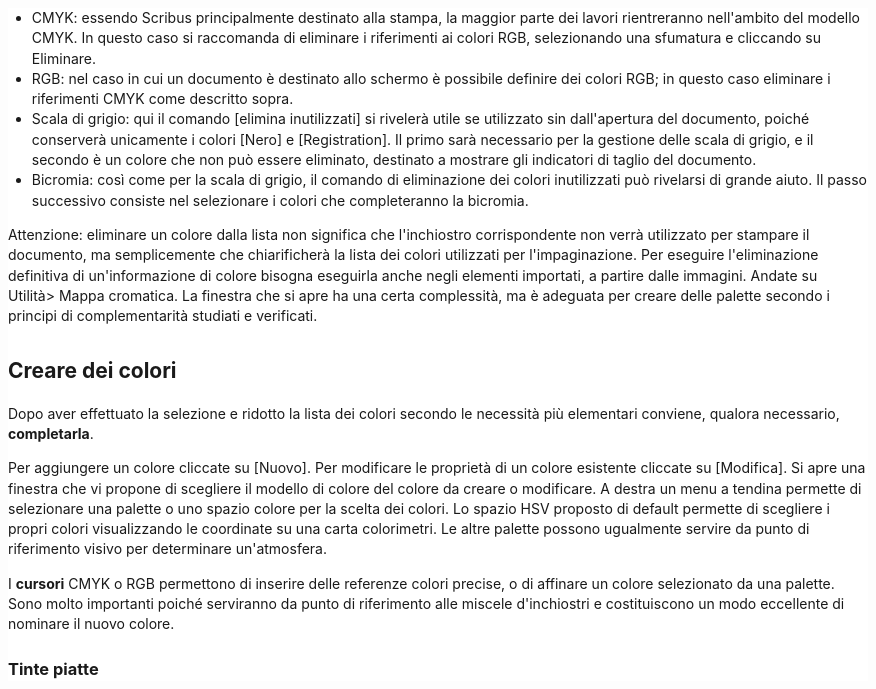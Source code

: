 -   CMYK: essendo Scribus principalmente destinato alla stampa, la
    maggior parte dei lavori rientreranno nell'ambito del modello CMYK.
    In questo caso si raccomanda di eliminare i riferimenti ai colori
    RGB, selezionando una sfumatura e cliccando su Eliminare.
-   RGB: nel caso in cui un documento è destinato allo schermo è
    possibile definire dei colori RGB; in questo caso eliminare i
    riferimenti CMYK come descritto sopra.
-   Scala di grigio: qui il comando [elimina inutilizzati] si rivelerà
    utile se utilizzato sin dall'apertura del documento, poiché
    conserverà unicamente i colori [Nero] e [Registration]. Il primo
    sarà necessario per la gestione delle scala di grigio, e il secondo
    è un colore che non può essere eliminato, destinato a mostrare gli
    indicatori di taglio del documento.
-   Bicromia: così come per la scala di grigio, il comando di
    eliminazione dei colori inutilizzati può rivelarsi di grande aiuto.
    Il passo successivo consiste nel selezionare i colori che
    completeranno la bicromia.

Attenzione: eliminare un colore dalla lista non significa che
l'inchiostro corrispondente non verrà utilizzato per stampare il
documento, ma semplicemente che chiarificherà la lista dei colori
utilizzati per l'impaginazione. Per eseguire l'eliminazione definitiva
di un'informazione di colore bisogna eseguirla anche negli elementi
importati, a partire dalle immagini. Andate su Utilità\> Mappa
cromatica. La finestra che si apre ha una certa complessità, ma è
adeguata per creare delle palette secondo i principi di complementarità
studiati e verificati.

Creare dei colori
-----------------

Dopo aver effettuato la selezione e ridotto la lista dei colori secondo
le necessità più elementari conviene, qualora necessario,
**completarla**.

Per aggiungere un colore cliccate su [Nuovo]. Per modificare le
proprietà di un colore esistente cliccate su [Modifica]. Si apre una
finestra che vi propone di scegliere il modello di colore del colore da
creare o modificare. A destra un menu a tendina permette di selezionare
una palette o uno spazio colore per la scelta dei colori. Lo spazio HSV
proposto di default permette di scegliere i propri colori visualizzando
le coordinate su una carta colorimetri. Le altre palette possono
ugualmente servire da punto di riferimento visivo per determinare
un'atmosfera.

I **cursori** CMYK o RGB permettono di inserire delle referenze colori
precise, o di affinare un colore selezionato da una palette. Sono molto
importanti poiché serviranno da punto di riferimento alle miscele
d'inchiostri e costituiscono un modo eccellente di nominare il nuovo
colore.

### Tinte piatte

